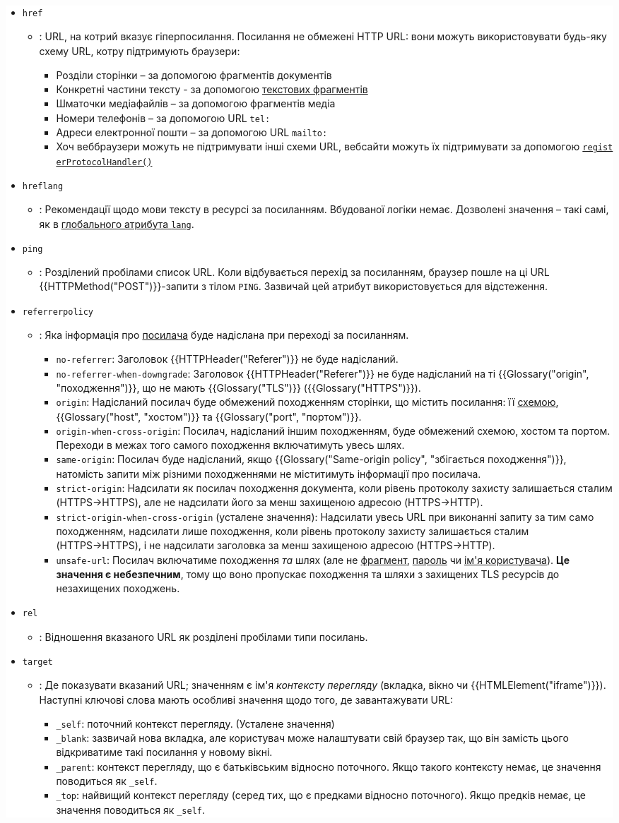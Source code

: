 - `href`

  - : URL, на котрий вказує гіперпосилання. Посилання не обмежені HTTP URL: вони можуть використовувати будь-яку схему URL, котру підтримують браузери:

    - Розділи сторінки – за допомогою фрагментів документів
    - Конкретні частини тексту - за допомогою [текстових фрагментів](/uk/docs/Web/Text_fragments)
    - Шматочки медіафайлів – за допомогою фрагментів медіа
    - Номери телефонів – за допомогою URL `tel:`
    - Адреси електронної пошти – за допомогою URL `mailto:`
    - Хоч веббраузери можуть не підтримувати інші схеми URL, вебсайти можуть їх підтримувати за допомогою [`registerProtocolHandler()`](/uk/docs/Web/API/Navigator/registerProtocolHandler)

- `hreflang`
  - : Рекомендації щодо мови тексту в ресурсі за посиланням. Вбудованої логіки немає. Дозволені значення – такі самі, як в [глобального атрибута `lang`](/uk/docs/Web/HTML/Global_attributes/lang).
- `ping`
  - : Розділений пробілами список URL. Коли відбувається перехід за посиланням, браузер пошле на ці URL {{HTTPMethod("POST")}}-запити з тілом `PING`. Зазвичай цей атрибут використовується для відстеження.
- `referrerpolicy`

  - : Яка інформація про [посилача](/uk/docs/Web/HTTP/Headers/Referer) буде надіслана при переході за посиланням.

    - `no-referrer`: Заголовок {{HTTPHeader("Referer")}} не буде надісланий.
    - `no-referrer-when-downgrade`: Заголовок {{HTTPHeader("Referer")}} не буде надісланий на ті {{Glossary("origin", "походження")}}, що не мають {{Glossary("TLS")}} ({{Glossary("HTTPS")}}).
    - `origin`: Надісланий посилач буде обмежений походженням сторінки, що містить посилання: її [схемою](/uk/docs/Learn/Common_questions/Web_mechanics/What_is_a_URL), {{Glossary("host", "хостом")}} та {{Glossary("port", "портом")}}.
    - `origin-when-cross-origin`: Посилач, надісланий іншим походженням, буде обмежений схемою, хостом та портом. Переходи в межах того самого походження включатимуть увесь шлях.
    - `same-origin`: Посилач буде надісланий, якщо {{Glossary("Same-origin policy", "збігається походження")}}, натомість запити між різними походженнями не міститимуть інформації про посилача.
    - `strict-origin`: Надсилати як посилач походження документа, коли рівень протоколу захисту залишається сталим (HTTPS→HTTPS), але не надсилати його за менш захищеною адресою (HTTPS→HTTP).
    - `strict-origin-when-cross-origin` (усталене значення): Надсилати увесь URL при виконанні запиту за тим само походженням, надсилати лише походження, коли рівень протоколу захисту залишається сталим (HTTPS→HTTPS), і не надсилати заголовка за менш захищеною адресою (HTTPS→HTTP).
    - `unsafe-url`: Посилач включатиме походження _та_ шлях (але не [фрагмент](/uk/docs/Web/API/HTMLAnchorElement/hash), [пароль](/uk/docs/Web/API/HTMLAnchorElement/password) чи [ім'я користувача](/uk/docs/Web/API/HTMLAnchorElement/username)). **Це значення є небезпечним**, тому що воно пропускає походження та шляхи з захищених TLS ресурсів до незахищених походжень.

- `rel`
  - : Відношення вказаного URL як розділені пробілами типи посилань.
- `target`

  - : Де показувати вказаний URL; значенням є ім'я _контексту перегляду_ (вкладка, вікно чи {{HTMLElement("iframe")}}). Наступні ключові слова мають особливі значення щодо того, де завантажувати URL:

    - `_self`: поточний контекст перегляду. (Усталене значення)
    - `_blank`: зазвичай нова вкладка, але користувач може налаштувати свій браузер так, що він замість цього відкриватиме такі посилання у новому вікні.
    - `_parent`: контекст перегляду, що є батьківським відносно поточного. Якщо такого контексту немає, це значення поводиться як `_self`.
    - `_top`: найвищий контекст перегляду (серед тих, що є предками відносно поточного). Якщо предків немає, це значення поводиться як `_self`.

